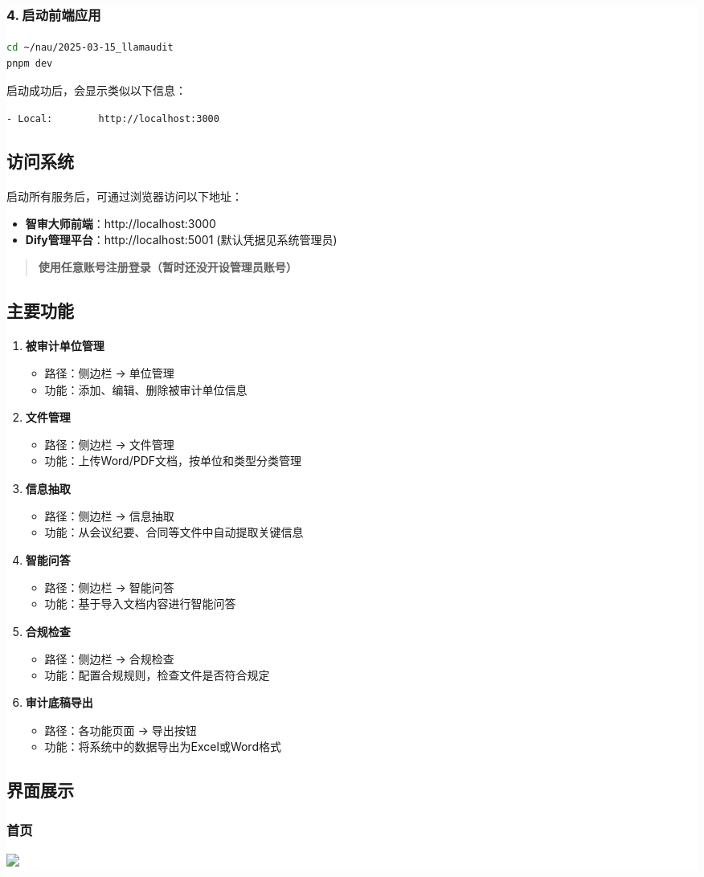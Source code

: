 ### 4. 启动前端应用

```bash
cd ~/nau/2025-03-15_llamaudit
pnpm dev
```

启动成功后，会显示类似以下信息：
```
- Local:        http://localhost:3000
```


## 访问系统

启动所有服务后，可通过浏览器访问以下地址：

- **智审大师前端**：http://localhost:3000
- **Dify管理平台**：http://localhost:5001 (默认凭据见系统管理员)

> **使用任意账号注册登录（暂时还没开设管理员账号）**

## 主要功能

1. **被审计单位管理**
   - 路径：侧边栏 → 单位管理
   - 功能：添加、编辑、删除被审计单位信息

2. **文件管理**
   - 路径：侧边栏 → 文件管理
   - 功能：上传Word/PDF文档，按单位和类型分类管理

3. **信息抽取**
   - 路径：侧边栏 → 信息抽取
   - 功能：从会议纪要、合同等文件中自动提取关键信息

4. **智能问答**
   - 路径：侧边栏 → 智能问答
   - 功能：基于导入文档内容进行智能问答

5. **合规检查**
   - 路径：侧边栏 → 合规检查
   - 功能：配置合规规则，检查文件是否符合规定

6. **审计底稿导出**
   - 路径：各功能页面 → 导出按钮
   - 功能：将系统中的数据导出为Excel或Word格式

## 界面展示

### 首页

![](https://poketto.oss-cn-hangzhou.aliyuncs.com/202505122218086.png?x-oss-process=image/resize,w_800/rotate,0)

